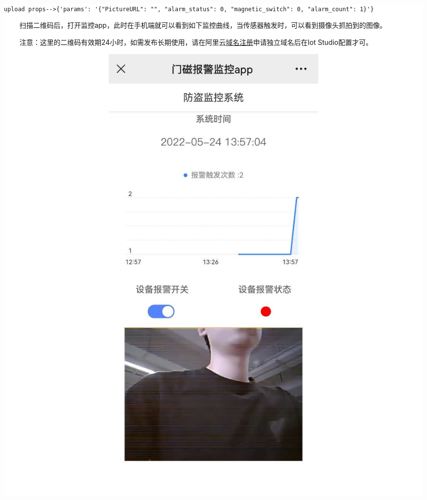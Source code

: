 ```log
upload props-->{'params': '{"PictureURL": "", "alarm_status": 0, "magnetic_switch": 0, "alarm_count": 1}'}
```

&emsp;&emsp;
扫描二维码后，打开监控app，此时在手机端就可以看到如下监控曲线，当传感器触发时，可以看到摄像头抓拍到的图像。

&emsp;&emsp;
注意：这里的二维码有效期24小时，如需发布长期使用，请在阿里云[域名注册](https://wanwang.aliyun.com/)申请独立域名后在Iot Studio配置才可。
<div align="center">
<img src=./../../../images/security_monitoring_system/移动应用-app手机端.jpg width=50%/>
</div>
